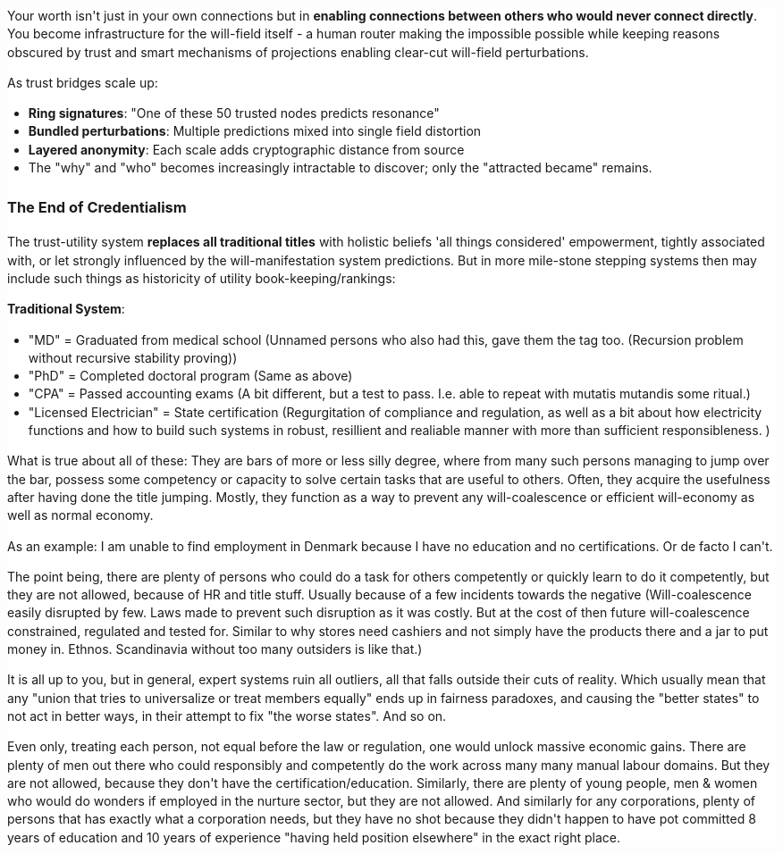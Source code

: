 Your worth isn't just in your own connections but in **enabling connections between others who would never connect directly**. You become infrastructure for the will-field itself - a human router making the impossible possible while keeping reasons obscured by trust and smart mechanisms of projections enabling clear-cut will-field perturbations.

As trust bridges scale up:
- **Ring signatures**: "One of these 50 trusted nodes predicts resonance"
- **Bundled perturbations**: Multiple predictions mixed into single field distortion
- **Layered anonymity**: Each scale adds cryptographic distance from source
- The "why" and "who" becomes increasingly intractable to discover; only the "attracted became" remains.

### The End of Credentialism

The trust-utility system **replaces all traditional titles** with holistic beliefs 'all things considered' empowerment, tightly associated with, or let strongly influenced by the will-manifestation system predictions. But in more mile-stone stepping systems then may include such things as historicity of utility book-keeping/rankings:

**Traditional System**:
- "MD" = Graduated from medical school (Unnamed persons who also had this, gave them the tag too. (Recursion problem without recursive stability proving))
- "PhD" = Completed doctoral program (Same as above) 
- "CPA" = Passed accounting exams (A bit different, but a test to pass. I.e. able to repeat with mutatis mutandis some ritual.)
- "Licensed Electrician" = State certification (Regurgitation of compliance and regulation, as well as a bit about how electricity functions and how to build such systems in robust, resillient and realiable manner with more than sufficient responsibleness. )

What is true about all of these: They are bars of more or less silly degree, where from many such persons managing to jump over the bar, possess some competency or capacity to solve certain tasks that are useful to others.
   Often, they acquire the usefulness after having done the title jumping.
   Mostly, they function as a way to prevent any will-coalescence or efficient will-economy as well as normal economy.

   As an example: I am unable to find employment in Denmark because I have no education and no certifications. Or de facto I can't.

   The point being, there are plenty of persons who could do a task for others competently or quickly learn to do it competently, but they are not allowed, because of HR and title stuff.
   Usually because of a few incidents towards the negative (Will-coalescence easily disrupted by few. Laws made to prevent such disruption as it was costly. But at the cost of then future will-coalescence constrained, regulated and tested for. Similar to why stores need cashiers and not simply have the products there and a jar to put money in. Ethnos. Scandinavia without too many outsiders is like that.)

   It is all up to you, but in general, expert systems ruin all outliers, all that falls outside their cuts of reality. Which usually mean that any "union that tries to universalize or treat members equally" ends up in fairness paradoxes, and causing the "better states" to not act in better ways, in their attempt to fix "the worse states". And so on.

   Even only, treating each person, not equal before the law or regulation, one would unlock massive economic gains. There are plenty of men out there who could responsibly and competently do the work across many many manual labour domains. But they are not allowed, because they don't have the certification/education. Similarly, there are plenty of young people, men & women who would do wonders if employed in the nurture sector, but they are not allowed.
   And similarly for any corporations, plenty of persons that has exactly what a corporation needs, but they have no shot because they didn't happen to have pot committed 8 years of education and 10 years of experience "having held position elsewhere" in the exact right place.
